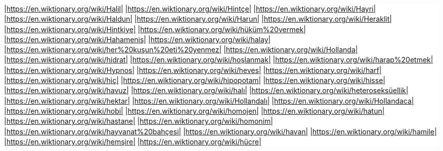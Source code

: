|https://en.wiktionary.org/wiki/Halil|
|https://en.wiktionary.org/wiki/Hintçe|
|https://en.wiktionary.org/wiki/Hayri|
|https://en.wiktionary.org/wiki/Haldun|
|https://en.wiktionary.org/wiki/Harun|
|https://en.wiktionary.org/wiki/Heraklit|
|https://en.wiktionary.org/wiki/Hintkiye|
|https://en.wiktionary.org/wiki/hüküm%20vermek|
|https://en.wiktionary.org/wiki/Hahameniş|
|https://en.wiktionary.org/wiki/halay|
|https://en.wiktionary.org/wiki/her%20kuşun%20eti%20yenmez|
|https://en.wiktionary.org/wiki/Hollanda|
|https://en.wiktionary.org/wiki/hidrat|
|https://en.wiktionary.org/wiki/hoşlanmak|
|https://en.wiktionary.org/wiki/harap%20etmek|
|https://en.wiktionary.org/wiki/Hypnos|
|https://en.wiktionary.org/wiki/heves|
|https://en.wiktionary.org/wiki/harf|
|https://en.wiktionary.org/wiki/hiç|
|https://en.wiktionary.org/wiki/hipopotam|
|https://en.wiktionary.org/wiki/hisse|
|https://en.wiktionary.org/wiki/havuz|
|https://en.wiktionary.org/wiki/halı|
|https://en.wiktionary.org/wiki/heteroseksüellik|
|https://en.wiktionary.org/wiki/hektar|
|https://en.wiktionary.org/wiki/Hollandalı|
|https://en.wiktionary.org/wiki/Hollandaca|
|https://en.wiktionary.org/wiki/hobi|
|https://en.wiktionary.org/wiki/homojen|
|https://en.wiktionary.org/wiki/hatun|
|https://en.wiktionary.org/wiki/hastane|
|https://en.wiktionary.org/wiki/homonim|
|https://en.wiktionary.org/wiki/hayvanat%20bahçesi|
|https://en.wiktionary.org/wiki/havan|
|https://en.wiktionary.org/wiki/hamile|
|https://en.wiktionary.org/wiki/hemşire|
|https://en.wiktionary.org/wiki/hücre|